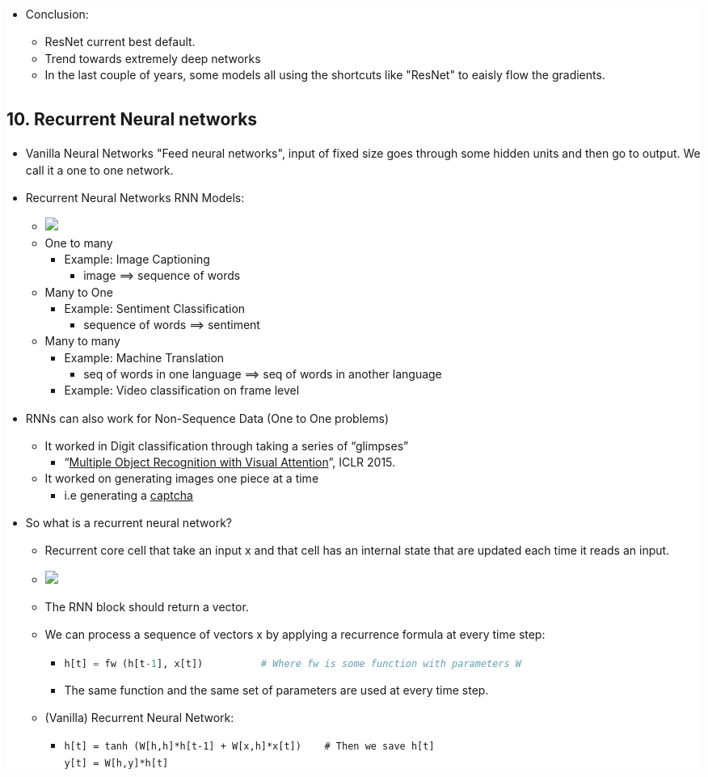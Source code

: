 - Conclusion:

  - ResNet current best default.
  - Trend towards extremely deep networks
  - In the last couple of years, some models all using the shortcuts like "ResNet" to eaisly flow the gradients.



## 10. Recurrent Neural networks

- Vanilla Neural Networks "Feed neural networks", input of fixed size goes through some hidden units and then go to output. We call it a one to one network.

- Recurrent Neural Networks RNN Models:

  - ![](Images/46.png)
  - One to many
    - Example: Image Captioning
      - image ==> sequence of words
  - Many to One
    - Example: Sentiment Classification
      - sequence of words ==> sentiment
  - Many to many
    - Example: Machine Translation
      - seq of words in one language ==> seq of words in another language
    - Example: Video classification on frame level

- RNNs can also work for Non-Sequence Data (One to One problems)

  - It worked in Digit classification through taking a series of “glimpses”
    - “[Multiple Object Recognition with Visual Attention](https://arxiv.org/abs/1412.7755)”, ICLR 2015.
  - It worked on generating images one piece at a time
    - i.e generating a [captcha](http://ieeexplore.ieee.org/document/7966808/)

- So what is a recurrent neural network?

  - Recurrent core cell that take an input x and that cell has an internal state that are updated each time it reads an input.

  - ![](Images/47.png)

  - The RNN block should return a vector.

  - We can process a sequence of vectors x by applying a recurrence formula at every time step:

    - ```python
      h[t] = fw (h[t-1], x[t])			# Where fw is some function with parameters W
      ```

    - The same function and the same set of parameters are used at every time step.

  - (Vanilla) Recurrent Neural Network:

    - ```
      h[t] = tanh (W[h,h]*h[t-1] + W[x,h]*x[t])    # Then we save h[t]
      y[t] = W[h,y]*h[t]
      ```
